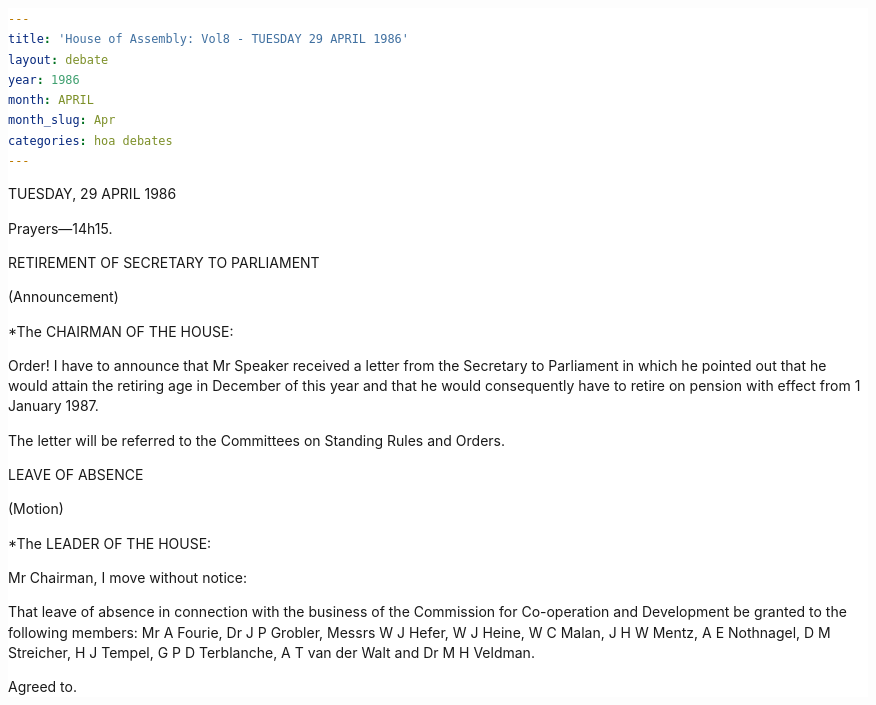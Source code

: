 ```yaml
---
title: 'House of Assembly: Vol8 - TUESDAY 29 APRIL 1986'
layout: debate
year: 1986
month: APRIL
month_slug: Apr
categories: hoa debates
---
```


<debateSection name="#opening">

<heading>TUESDAY, 29 APRIL 1986</heading>

<prayers>

<narrative>Prayers&#x2014;<recordedTime time="1986-04-29T14:15:00">14h15.</recordedTime></narrative>

</prayers>

<debateSection name="#retirement_of_secretary_to_parliament">

<heading>RETIREMENT OF SECRETARY TO PARLIAMENT</heading>

<summary>(Announcement)</summary>

<speech by="#chairman_of_the_house">

<from>*The <person refersTo="hansard_za">CHAIRMAN OF THE HOUSE</person>:</from>

<p>Order! I have to announce that Mr Speaker received a letter from the Secretary to Parliament in which he pointed out that he would attain the retiring age in December of this year and that he would consequently have to retire on pension with effect from 1 January 1987.</p>

<p>The letter will be referred to the Committees on Standing Rules and Orders.</p>

</speech>

</debateSection>

<debateSection name="#leave_of_absence">

<heading>LEAVE OF ABSENCE</heading>

<summary>(Motion)</summary>

<speech by="#leader_of_the_house">

<from>*The <person refersTo="hansard_za">LEADER OF THE HOUSE</person>:</from>

<p>Mr Chairman, I move without notice:</p>

<block name="quote">That leave of absence in connection with the business of the Commission for Co-operation and Development be granted to the following members: Mr A Fourie, Dr J P Grobler, Messrs W J Hefer, W J Heine, W C Malan, J H W Mentz, A E Nothnagel, D M Streicher, H J Tempel, G P D Terblanche, A T van der Walt and Dr M H Veldman.</block>

<p>Agreed to.</p>
